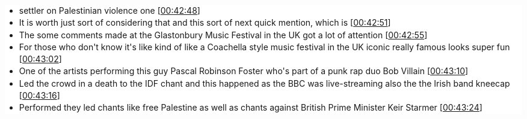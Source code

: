 *  settler on Palestinian violence one [[00:42:48](https://www.youtube.com/watch?v=49l8fzQqgV8&t=2568.02s)]
*  It is worth just sort of considering that and this sort of next quick mention, which is [[00:42:51](https://www.youtube.com/watch?v=49l8fzQqgV8&t=2571.46s)]
*  The some comments made at the Glastonbury Music Festival in the UK got a lot of attention [[00:42:55](https://www.youtube.com/watch?v=49l8fzQqgV8&t=2575.7799999999997s)]
*  For those who don't know it's like kind of like a Coachella style music festival in the UK iconic really famous looks super fun [[00:43:02](https://www.youtube.com/watch?v=49l8fzQqgV8&t=2582.38s)]
*  One of the artists performing this guy Pascal Robinson Foster who's part of a punk rap duo Bob Villain [[00:43:10](https://www.youtube.com/watch?v=49l8fzQqgV8&t=2590.26s)]
*  Led the crowd in a death to the IDF chant and this happened as the BBC was live-streaming also the the Irish band kneecap [[00:43:16](https://www.youtube.com/watch?v=49l8fzQqgV8&t=2596.58s)]
*  Performed they led chants like free Palestine as well as chants against British Prime Minister Keir Starmer [[00:43:24](https://www.youtube.com/watch?v=49l8fzQqgV8&t=2604.98s)]
